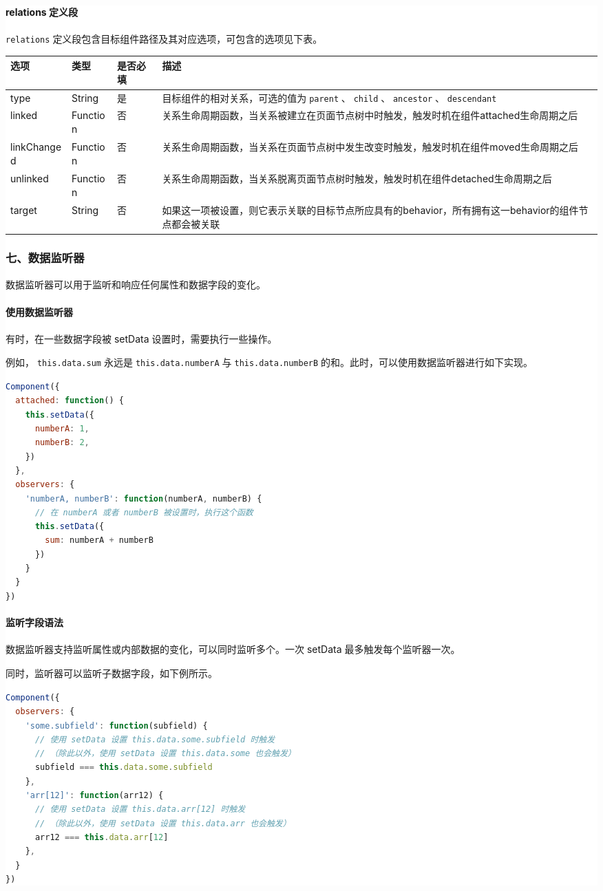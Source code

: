 #### relations 定义段

`relations` 定义段包含目标组件路径及其对应选项，可包含的选项见下表。

| 选项        | 类型     | 是否必填 | 描述                                                         |
| :---------- | :------- | :------- | :----------------------------------------------------------- |
| type        | String   | 是       | 目标组件的相对关系，可选的值为 `parent` 、 `child` 、 `ancestor` 、 `descendant` |
| linked      | Function | 否       | 关系生命周期函数，当关系被建立在页面节点树中时触发，触发时机在组件attached生命周期之后 |
| linkChanged | Function | 否       | 关系生命周期函数，当关系在页面节点树中发生改变时触发，触发时机在组件moved生命周期之后 |
| unlinked    | Function | 否       | 关系生命周期函数，当关系脱离页面节点树时触发，触发时机在组件detached生命周期之后 |
| target      | String   | 否       | 如果这一项被设置，则它表示关联的目标节点所应具有的behavior，所有拥有这一behavior的组件节点都会被关联 |

### 七、数据监听器

数据监听器可以用于监听和响应任何属性和数据字段的变化。

#### 使用数据监听器

有时，在一些数据字段被 setData 设置时，需要执行一些操作。

例如， `this.data.sum` 永远是 `this.data.numberA` 与 `this.data.numberB` 的和。此时，可以使用数据监听器进行如下实现。

```js
Component({
  attached: function() {
    this.setData({
      numberA: 1,
      numberB: 2,
    })
  },
  observers: {
    'numberA, numberB': function(numberA, numberB) {
      // 在 numberA 或者 numberB 被设置时，执行这个函数
      this.setData({
        sum: numberA + numberB
      })
    }
  }
})
```

#### 监听字段语法

数据监听器支持监听属性或内部数据的变化，可以同时监听多个。一次 setData 最多触发每个监听器一次。

同时，监听器可以监听子数据字段，如下例所示。

```js
Component({
  observers: {
    'some.subfield': function(subfield) {
      // 使用 setData 设置 this.data.some.subfield 时触发
      // （除此以外，使用 setData 设置 this.data.some 也会触发）
      subfield === this.data.some.subfield
    },
    'arr[12]': function(arr12) {
      // 使用 setData 设置 this.data.arr[12] 时触发
      // （除此以外，使用 setData 设置 this.data.arr 也会触发）
      arr12 === this.data.arr[12]
    },
  }
})
```
